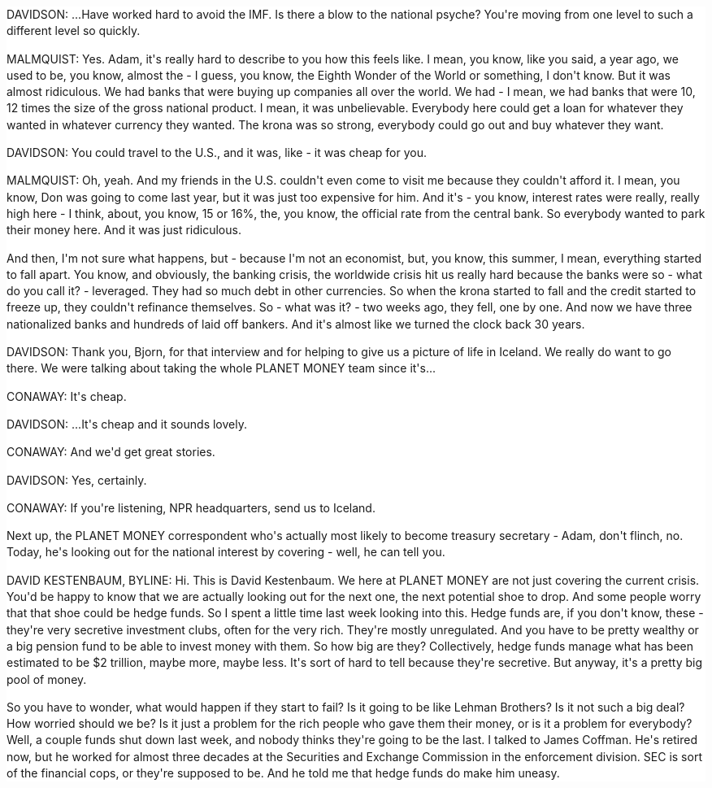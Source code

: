 DAVIDSON: ...Have worked hard to avoid the IMF. Is there a blow to the national psyche? You're moving from one level to such a different level so quickly.

MALMQUIST: Yes. Adam, it's really hard to describe to you how this feels like. I mean, you know, like you said, a year ago, we used to be, you know, almost the - I guess, you know, the Eighth Wonder of the World or something, I don't know. But it was almost ridiculous. We had banks that were buying up companies all over the world. We had - I mean, we had banks that were 10, 12 times the size of the gross national product. I mean, it was unbelievable. Everybody here could get a loan for whatever they wanted in whatever currency they wanted. The krona was so strong, everybody could go out and buy whatever they want.

DAVIDSON: You could travel to the U.S., and it was, like - it was cheap for you.

MALMQUIST: Oh, yeah. And my friends in the U.S. couldn't even come to visit me because they couldn't afford it. I mean, you know, Don was going to come last year, but it was just too expensive for him. And it's - you know, interest rates were really, really high here - I think, about, you know, 15 or 16%, the, you know, the official rate from the central bank. So everybody wanted to park their money here. And it was just ridiculous.

And then, I'm not sure what happens, but - because I'm not an economist, but, you know, this summer, I mean, everything started to fall apart. You know, and obviously, the banking crisis, the worldwide crisis hit us really hard because the banks were so - what do you call it? - leveraged. They had so much debt in other currencies. So when the krona started to fall and the credit started to freeze up, they couldn't refinance themselves. So - what was it? - two weeks ago, they fell, one by one. And now we have three nationalized banks and hundreds of laid off bankers. And it's almost like we turned the clock back 30 years.

DAVIDSON: Thank you, Bjorn, for that interview and for helping to give us a picture of life in Iceland. We really do want to go there. We were talking about taking the whole PLANET MONEY team since it's...

CONAWAY: It's cheap.

DAVIDSON: ...It's cheap and it sounds lovely.

CONAWAY: And we'd get great stories.

DAVIDSON: Yes, certainly.

CONAWAY: If you're listening, NPR headquarters, send us to Iceland.

Next up, the PLANET MONEY correspondent who's actually most likely to become treasury secretary - Adam, don't flinch, no. Today, he's looking out for the national interest by covering - well, he can tell you.

DAVID KESTENBAUM, BYLINE: Hi. This is David Kestenbaum. We here at PLANET MONEY are not just covering the current crisis. You'd be happy to know that we are actually looking out for the next one, the next potential shoe to drop. And some people worry that that shoe could be hedge funds. So I spent a little time last week looking into this. Hedge funds are, if you don't know, these - they're very secretive investment clubs, often for the very rich. They're mostly unregulated. And you have to be pretty wealthy or a big pension fund to be able to invest money with them. So how big are they? Collectively, hedge funds manage what has been estimated to be $2 trillion, maybe more, maybe less. It's sort of hard to tell because they're secretive. But anyway, it's a pretty big pool of money.

So you have to wonder, what would happen if they start to fail? Is it going to be like Lehman Brothers? Is it not such a big deal? How worried should we be? Is it just a problem for the rich people who gave them their money, or is it a problem for everybody? Well, a couple funds shut down last week, and nobody thinks they're going to be the last. I talked to James Coffman. He's retired now, but he worked for almost three decades at the Securities and Exchange Commission in the enforcement division. SEC is sort of the financial cops, or they're supposed to be. And he told me that hedge funds do make him uneasy.
